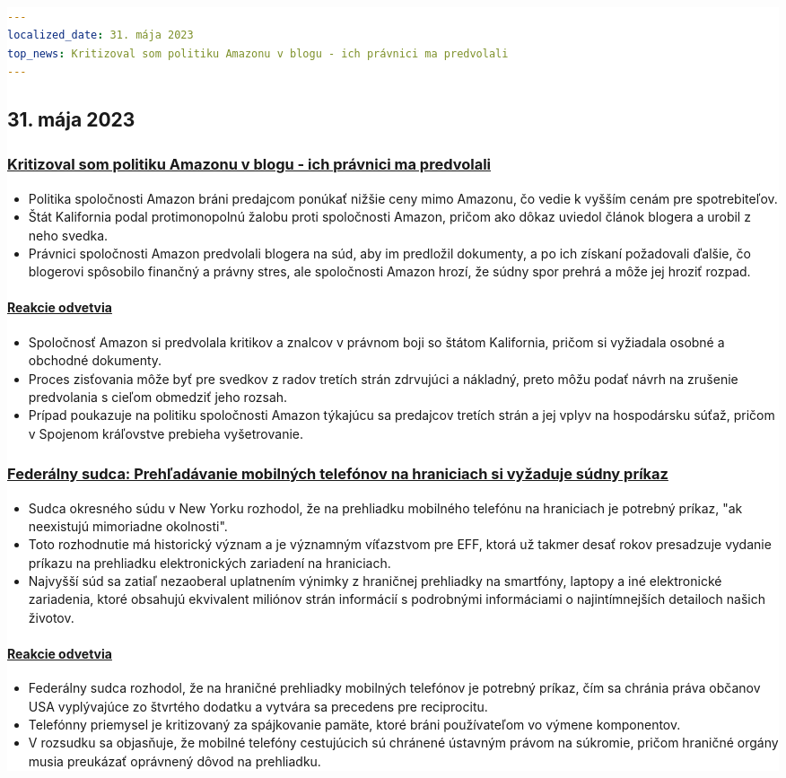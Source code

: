 ```yaml
---
localized_date: 31. mája 2023
top_news: Kritizoval som politiku Amazonu v blogu - ich právnici ma predvolali
---
```


## 31. mája 2023

### [Kritizoval som politiku Amazonu v blogu - ich právnici ma predvolali](https://twitter.com/Molson_Hart/status/1663582588210905091)

- Politika spoločnosti Amazon bráni predajcom ponúkať nižšie ceny mimo Amazonu, čo vedie k vyšším cenám pre spotrebiteľov.
- Štát Kalifornia podal protimonopolnú žalobu proti spoločnosti Amazon, pričom ako dôkaz uviedol článok blogera a urobil z neho svedka.
- Právnici spoločnosti Amazon predvolali blogera na súd, aby im predložil dokumenty, a po ich získaní požadovali ďalšie, čo blogerovi spôsobilo finančný a právny stres, ale spoločnosti Amazon hrozí, že súdny spor prehrá a môže jej hroziť rozpad.

#### [Reakcie odvetvia](http://news.ycombinator.com/item?id=36127800)

- Spoločnosť Amazon si predvolala kritikov a znalcov v právnom boji so štátom Kalifornia, pričom si vyžiadala osobné a obchodné dokumenty.
- Proces zisťovania môže byť pre svedkov z radov tretích strán zdrvujúci a nákladný, preto môžu podať návrh na zrušenie predvolania s cieľom obmedziť jeho rozsah.
- Prípad poukazuje na politiku spoločnosti Amazon týkajúcu sa predajcov tretích strán a jej vplyv na hospodársku súťaž, pričom v Spojenom kráľovstve prebieha vyšetrovanie.

### [Federálny sudca: Prehľadávanie mobilných telefónov na hraniciach si vyžaduje súdny príkaz](https://www.eff.org/deeplinks/2023/05/federal-judge-makes-history-holding-border-searches-cell-phones-require-warrant)

- Sudca okresného súdu v New Yorku rozhodol, že na prehliadku mobilného telefónu na hraniciach je potrebný príkaz, "ak neexistujú mimoriadne okolnosti".
- Toto rozhodnutie má historický význam a je významným víťazstvom pre EFF, ktorá už takmer desať rokov presadzuje vydanie príkazu na prehliadku elektronických zariadení na hraniciach.
- Najvyšší súd sa zatiaľ nezaoberal uplatnením výnimky z hraničnej prehliadky na smartfóny, laptopy a iné elektronické zariadenia, ktoré obsahujú ekvivalent miliónov strán informácií s podrobnými informáciami o najintímnejších detailoch našich životov.

#### [Reakcie odvetvia](http://news.ycombinator.com/item?id=36130166)

- Federálny sudca rozhodol, že na hraničné prehliadky mobilných telefónov je potrebný príkaz, čím sa chránia práva občanov USA vyplývajúce zo štvrtého dodatku a vytvára sa precedens pre reciprocitu.
- Telefónny priemysel je kritizovaný za spájkovanie pamäte, ktoré bráni používateľom vo výmene komponentov.
- V rozsudku sa objasňuje, že mobilné telefóny cestujúcich sú chránené ústavným právom na súkromie, pričom hraničné orgány musia preukázať oprávnený dôvod na prehliadku.
